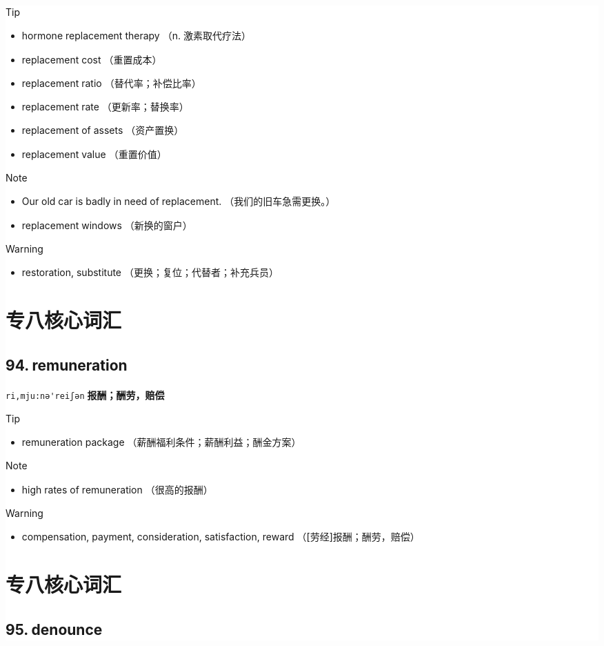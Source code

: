 > [!TIP]
>
> - hormone replacement therapy （n. 激素取代疗法）
>
> - replacement cost （重置成本）
>
> - replacement ratio （替代率；补偿比率）
>
> - replacement rate （更新率；替换率）
>
> - replacement of assets （资产置换）
>
> - replacement value （重置价值）
>

> [!NOTE]
>
> - Our old car is badly in need of replacement. （我们的旧车急需更换。）
>
> - replacement windows （新换的窗户）
>

> [!WARNING]
>
> - restoration, substitute （更换；复位；代替者；补充兵员）
>

# 专八核心词汇

## 94. remuneration

`ri,mju:nə'reiʃən`  **报酬；酬劳，赔偿**

> [!TIP]
>
> - remuneration package （薪酬福利条件；薪酬利益；酬金方案）
>

> [!NOTE]
>
> - high rates of remuneration （很高的报酬）
>

> [!WARNING]
>
> - compensation, payment, consideration, satisfaction, reward （[劳经]报酬；酬劳，赔偿）
>

# 专八核心词汇

## 95. denounce

